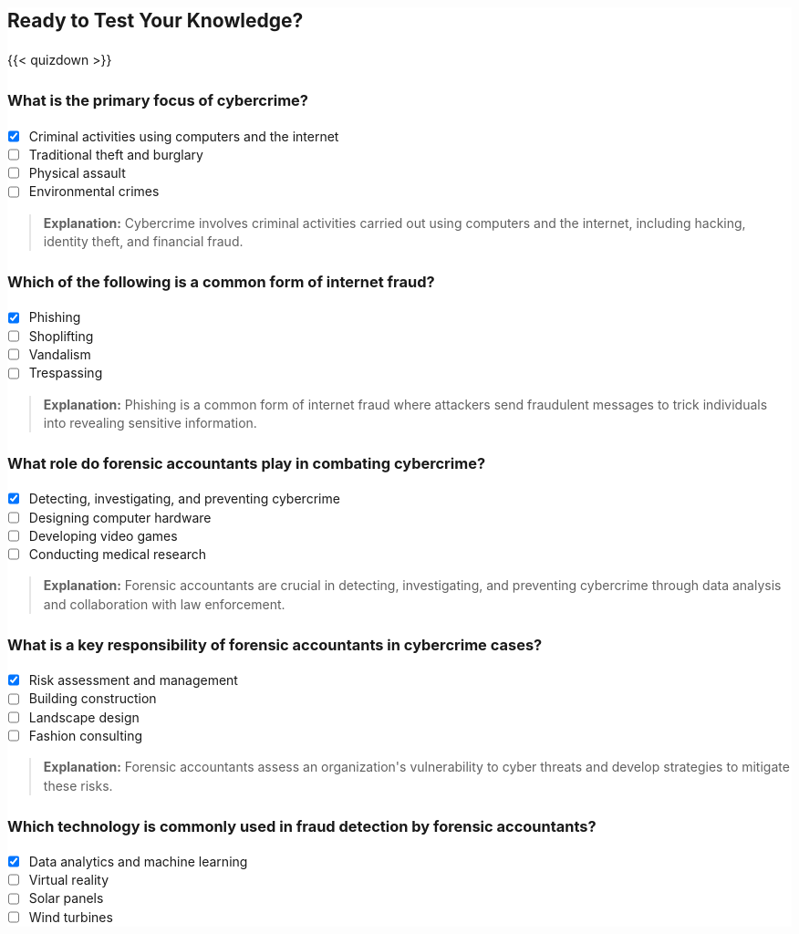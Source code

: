 
## **Ready to Test Your Knowledge?**

{{< quizdown >}}

### What is the primary focus of cybercrime?

- [x] Criminal activities using computers and the internet
- [ ] Traditional theft and burglary
- [ ] Physical assault
- [ ] Environmental crimes

> **Explanation:** Cybercrime involves criminal activities carried out using computers and the internet, including hacking, identity theft, and financial fraud.

### Which of the following is a common form of internet fraud?

- [x] Phishing
- [ ] Shoplifting
- [ ] Vandalism
- [ ] Trespassing

> **Explanation:** Phishing is a common form of internet fraud where attackers send fraudulent messages to trick individuals into revealing sensitive information.

### What role do forensic accountants play in combating cybercrime?

- [x] Detecting, investigating, and preventing cybercrime
- [ ] Designing computer hardware
- [ ] Developing video games
- [ ] Conducting medical research

> **Explanation:** Forensic accountants are crucial in detecting, investigating, and preventing cybercrime through data analysis and collaboration with law enforcement.

### What is a key responsibility of forensic accountants in cybercrime cases?

- [x] Risk assessment and management
- [ ] Building construction
- [ ] Landscape design
- [ ] Fashion consulting

> **Explanation:** Forensic accountants assess an organization's vulnerability to cyber threats and develop strategies to mitigate these risks.

### Which technology is commonly used in fraud detection by forensic accountants?

- [x] Data analytics and machine learning
- [ ] Virtual reality
- [ ] Solar panels
- [ ] Wind turbines
